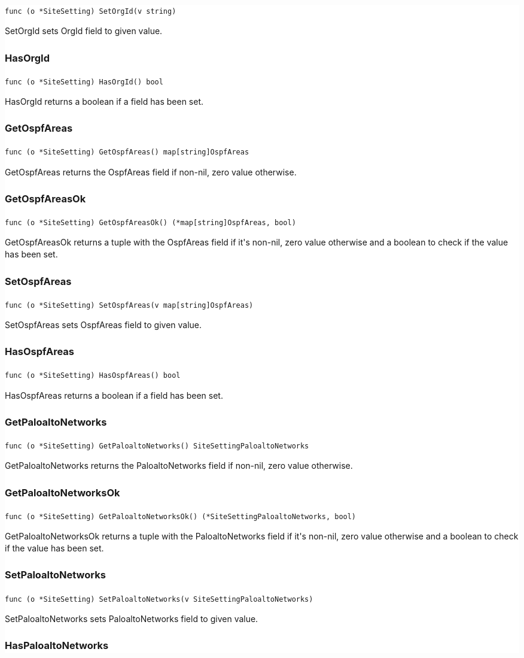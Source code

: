 `func (o *SiteSetting) SetOrgId(v string)`

SetOrgId sets OrgId field to given value.

### HasOrgId

`func (o *SiteSetting) HasOrgId() bool`

HasOrgId returns a boolean if a field has been set.

### GetOspfAreas

`func (o *SiteSetting) GetOspfAreas() map[string]OspfAreas`

GetOspfAreas returns the OspfAreas field if non-nil, zero value otherwise.

### GetOspfAreasOk

`func (o *SiteSetting) GetOspfAreasOk() (*map[string]OspfAreas, bool)`

GetOspfAreasOk returns a tuple with the OspfAreas field if it's non-nil, zero value otherwise
and a boolean to check if the value has been set.

### SetOspfAreas

`func (o *SiteSetting) SetOspfAreas(v map[string]OspfAreas)`

SetOspfAreas sets OspfAreas field to given value.

### HasOspfAreas

`func (o *SiteSetting) HasOspfAreas() bool`

HasOspfAreas returns a boolean if a field has been set.

### GetPaloaltoNetworks

`func (o *SiteSetting) GetPaloaltoNetworks() SiteSettingPaloaltoNetworks`

GetPaloaltoNetworks returns the PaloaltoNetworks field if non-nil, zero value otherwise.

### GetPaloaltoNetworksOk

`func (o *SiteSetting) GetPaloaltoNetworksOk() (*SiteSettingPaloaltoNetworks, bool)`

GetPaloaltoNetworksOk returns a tuple with the PaloaltoNetworks field if it's non-nil, zero value otherwise
and a boolean to check if the value has been set.

### SetPaloaltoNetworks

`func (o *SiteSetting) SetPaloaltoNetworks(v SiteSettingPaloaltoNetworks)`

SetPaloaltoNetworks sets PaloaltoNetworks field to given value.

### HasPaloaltoNetworks

